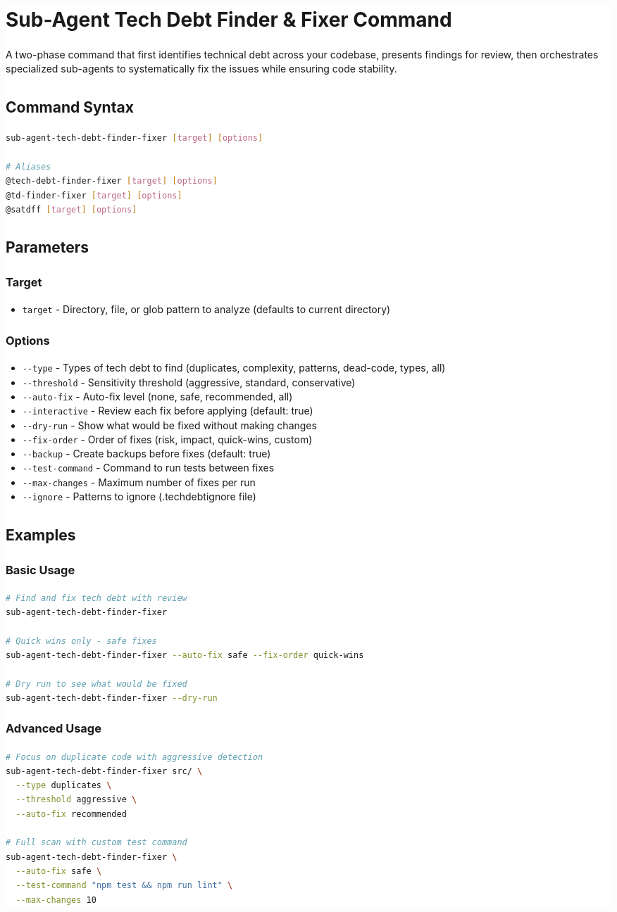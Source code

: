 # Sub-Agent Tech Debt Finder & Fixer Command

A two-phase command that first identifies technical debt across your codebase, presents findings for review, then orchestrates specialized sub-agents to systematically fix the issues while ensuring code stability.

## Command Syntax

```bash
sub-agent-tech-debt-finder-fixer [target] [options]

# Aliases
@tech-debt-finder-fixer [target] [options]
@td-finder-fixer [target] [options]
@satdff [target] [options]
```

## Parameters

### Target
- `target` - Directory, file, or glob pattern to analyze (defaults to current directory)

### Options
- `--type` - Types of tech debt to find (duplicates, complexity, patterns, dead-code, types, all)
- `--threshold` - Sensitivity threshold (aggressive, standard, conservative)
- `--auto-fix` - Auto-fix level (none, safe, recommended, all)
- `--interactive` - Review each fix before applying (default: true)
- `--dry-run` - Show what would be fixed without making changes
- `--fix-order` - Order of fixes (risk, impact, quick-wins, custom)
- `--backup` - Create backups before fixes (default: true)
- `--test-command` - Command to run tests between fixes
- `--max-changes` - Maximum number of fixes per run
- `--ignore` - Patterns to ignore (.techdebtignore file)

## Examples

### Basic Usage
```bash
# Find and fix tech debt with review
sub-agent-tech-debt-finder-fixer

# Quick wins only - safe fixes
sub-agent-tech-debt-finder-fixer --auto-fix safe --fix-order quick-wins

# Dry run to see what would be fixed
sub-agent-tech-debt-finder-fixer --dry-run
```

### Advanced Usage
```bash
# Focus on duplicate code with aggressive detection
sub-agent-tech-debt-finder-fixer src/ \
  --type duplicates \
  --threshold aggressive \
  --auto-fix recommended

# Full scan with custom test command
sub-agent-tech-debt-finder-fixer \
  --auto-fix safe \
  --test-command "npm test && npm run lint" \
  --max-changes 10
```